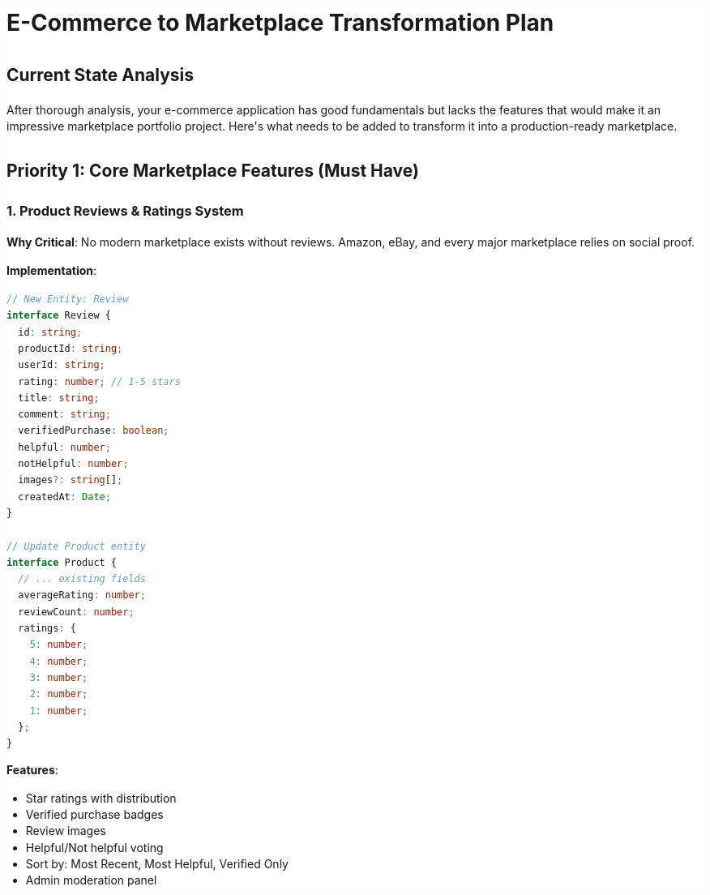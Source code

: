 # E-Commerce to Marketplace Transformation Plan

## Current State Analysis

After thorough analysis, your e-commerce application has good fundamentals but lacks the features that would make it an impressive marketplace portfolio project. Here's what needs to be added to transform it into a production-ready marketplace.

## Priority 1: Core Marketplace Features (Must Have)

### 1. Product Reviews & Ratings System
**Why Critical**: No modern marketplace exists without reviews. Amazon, eBay, and every major marketplace relies on social proof.

**Implementation**:
```typescript
// New Entity: Review
interface Review {
  id: string;
  productId: string;
  userId: string;
  rating: number; // 1-5 stars
  title: string;
  comment: string;
  verifiedPurchase: boolean;
  helpful: number;
  notHelpful: number;
  images?: string[];
  createdAt: Date;
}

// Update Product entity
interface Product {
  // ... existing fields
  averageRating: number;
  reviewCount: number;
  ratings: {
    5: number;
    4: number;
    3: number;
    2: number;
    1: number;
  };
}
```

**Features**:
- Star ratings with distribution
- Verified purchase badges
- Review images
- Helpful/Not helpful voting
- Sort by: Most Recent, Most Helpful, Verified Only
- Admin moderation panel
